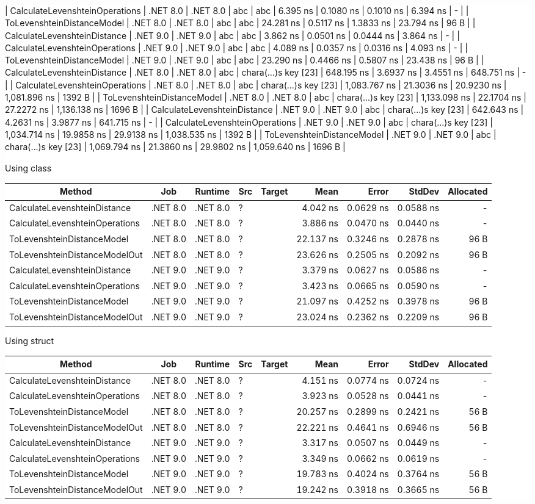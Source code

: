 | CalculateLevenshteinOperations | .NET 8.0 | .NET 8.0 | abc                  | abc                  |     6.395 ns |  0.1080 ns |  0.1010 ns |     6.394 ns |         - |
| ToLevenshteinDistanceModel     | .NET 8.0 | .NET 8.0 | abc                  | abc                  |    24.281 ns |  0.5117 ns |  1.3833 ns |    23.794 ns |      96 B |
| CalculateLevenshteinDistance   | .NET 9.0 | .NET 9.0 | abc                  | abc                  |     3.862 ns |  0.0501 ns |  0.0444 ns |     3.864 ns |         - |
| CalculateLevenshteinOperations | .NET 9.0 | .NET 9.0 | abc                  | abc                  |     4.089 ns |  0.0357 ns |  0.0316 ns |     4.093 ns |         - |
| ToLevenshteinDistanceModel     | .NET 9.0 | .NET 9.0 | abc                  | abc                  |    23.290 ns |  0.4466 ns |  0.5807 ns |    23.438 ns |      96 B |
| CalculateLevenshteinDistance   | .NET 8.0 | .NET 8.0 | abc                  | chara(...)s key [23] |   648.195 ns |  3.6937 ns |  3.4551 ns |   648.751 ns |         - |
| CalculateLevenshteinOperations | .NET 8.0 | .NET 8.0 | abc                  | chara(...)s key [23] | 1,083.767 ns | 21.3036 ns | 20.9230 ns | 1,081.896 ns |    1392 B |
| ToLevenshteinDistanceModel     | .NET 8.0 | .NET 8.0 | abc                  | chara(...)s key [23] | 1,133.098 ns | 22.1704 ns | 27.2272 ns | 1,136.138 ns |    1696 B |
| CalculateLevenshteinDistance   | .NET 9.0 | .NET 9.0 | abc                  | chara(...)s key [23] |   642.643 ns |  4.2631 ns |  3.9877 ns |   641.715 ns |         - |
| CalculateLevenshteinOperations | .NET 9.0 | .NET 9.0 | abc                  | chara(...)s key [23] | 1,034.714 ns | 19.9858 ns | 29.9138 ns | 1,038.535 ns |    1392 B |
| ToLevenshteinDistanceModel     | .NET 9.0 | .NET 9.0 | abc                  | chara(...)s key [23] | 1,069.794 ns | 21.3860 ns | 29.9802 ns | 1,059.640 ns |    1696 B |


Using class

| Method                         | Job      | Runtime  | Src | Target | Mean      | Error     | StdDev    | Allocated |
|------------------------------- |--------- |--------- |---- |------- |----------:|----------:|----------:|----------:|
| CalculateLevenshteinDistance   | .NET 8.0 | .NET 8.0 | ?   |        |  4.042 ns | 0.0629 ns | 0.0588 ns |         - |
| CalculateLevenshteinOperations | .NET 8.0 | .NET 8.0 | ?   |        |  3.886 ns | 0.0470 ns | 0.0440 ns |         - |
| ToLevenshteinDistanceModel     | .NET 8.0 | .NET 8.0 | ?   |        | 22.137 ns | 0.3246 ns | 0.2878 ns |      96 B |
| ToLevenshteinDistanceModelOut  | .NET 8.0 | .NET 8.0 | ?   |        | 23.626 ns | 0.2505 ns | 0.2092 ns |      96 B |
| CalculateLevenshteinDistance   | .NET 9.0 | .NET 9.0 | ?   |        |  3.379 ns | 0.0627 ns | 0.0586 ns |         - |
| CalculateLevenshteinOperations | .NET 9.0 | .NET 9.0 | ?   |        |  3.423 ns | 0.0665 ns | 0.0590 ns |         - |
| ToLevenshteinDistanceModel     | .NET 9.0 | .NET 9.0 | ?   |        | 21.097 ns | 0.4252 ns | 0.3978 ns |      96 B |
| ToLevenshteinDistanceModelOut  | .NET 9.0 | .NET 9.0 | ?   |        | 23.024 ns | 0.2362 ns | 0.2209 ns |      96 B |

Using struct

| Method                         | Job      | Runtime  | Src | Target | Mean      | Error     | StdDev    | Allocated |
|------------------------------- |--------- |--------- |---- |------- |----------:|----------:|----------:|----------:|
| CalculateLevenshteinDistance   | .NET 8.0 | .NET 8.0 | ?   |        |  4.151 ns | 0.0774 ns | 0.0724 ns |         - |
| CalculateLevenshteinOperations | .NET 8.0 | .NET 8.0 | ?   |        |  3.923 ns | 0.0528 ns | 0.0441 ns |         - |
| ToLevenshteinDistanceModel     | .NET 8.0 | .NET 8.0 | ?   |        | 20.257 ns | 0.2899 ns | 0.2421 ns |      56 B |
| ToLevenshteinDistanceModelOut  | .NET 8.0 | .NET 8.0 | ?   |        | 22.221 ns | 0.4641 ns | 0.6946 ns |      56 B |
| CalculateLevenshteinDistance   | .NET 9.0 | .NET 9.0 | ?   |        |  3.317 ns | 0.0507 ns | 0.0449 ns |         - |
| CalculateLevenshteinOperations | .NET 9.0 | .NET 9.0 | ?   |        |  3.349 ns | 0.0662 ns | 0.0619 ns |         - |
| ToLevenshteinDistanceModel     | .NET 9.0 | .NET 9.0 | ?   |        | 19.783 ns | 0.4024 ns | 0.3764 ns |      56 B |
| ToLevenshteinDistanceModelOut  | .NET 9.0 | .NET 9.0 | ?   |        | 19.242 ns | 0.3918 ns | 0.3665 ns |      56 B |